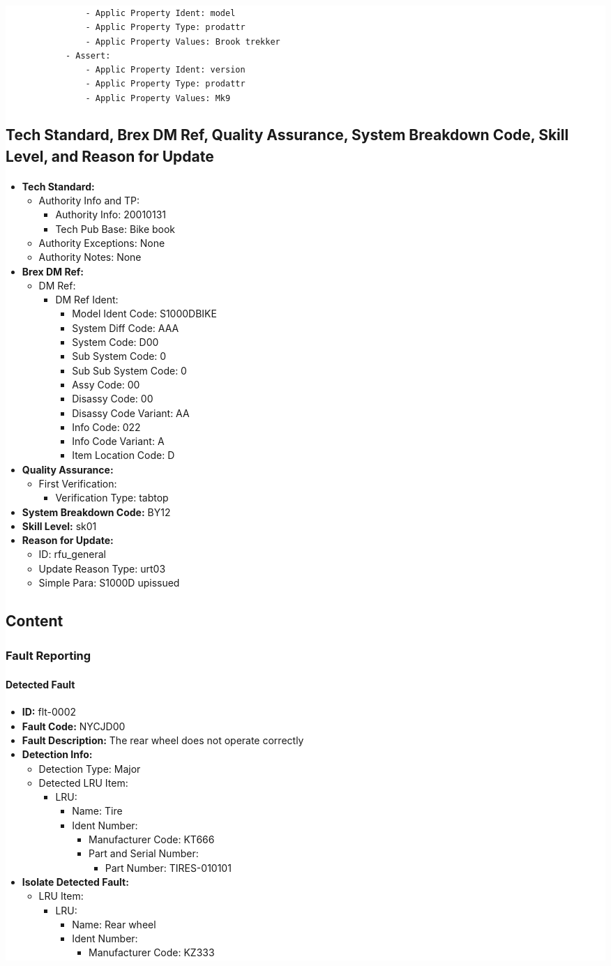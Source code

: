 					- Applic Property Ident: model
					- Applic Property Type: prodattr
					- Applic Property Values: Brook trekker
				- Assert:
					- Applic Property Ident: version
					- Applic Property Type: prodattr
					- Applic Property Values: Mk9

## Tech Standard, Brex DM Ref, Quality Assurance, System Breakdown Code, Skill Level, and Reason for Update
* **Tech Standard:**
	+ Authority Info and TP:
		- Authority Info: 20010131
		- Tech Pub Base: Bike book
	+ Authority Exceptions: None
	+ Authority Notes: None
* **Brex DM Ref:**
	+ DM Ref:
		- DM Ref Ident:
			- Model Ident Code: S1000DBIKE
			- System Diff Code: AAA
			- System Code: D00
			- Sub System Code: 0
			- Sub Sub System Code: 0
			- Assy Code: 00
			- Disassy Code: 00
			- Disassy Code Variant: AA
			- Info Code: 022
			- Info Code Variant: A
			- Item Location Code: D
* **Quality Assurance:**
	+ First Verification:
		- Verification Type: tabtop
* **System Breakdown Code:** BY12
* **Skill Level:** sk01
* **Reason for Update:**
	+ ID: rfu_general
	+ Update Reason Type: urt03
	+ Simple Para: S1000D upissued

## Content
### Fault Reporting
#### Detected Fault
* **ID:** flt-0002
* **Fault Code:** NYCJD00
* **Fault Description:** The rear wheel does not operate correctly
* **Detection Info:**
	+ Detection Type: Major
	+ Detected LRU Item:
		- LRU:
			- Name: Tire
			- Ident Number:
				- Manufacturer Code: KT666
				- Part and Serial Number:
					- Part Number: TIRES-010101
* **Isolate Detected Fault:**
	+ LRU Item:
		- LRU:
			- Name: Rear wheel
			- Ident Number:
				- Manufacturer Code: KZ333